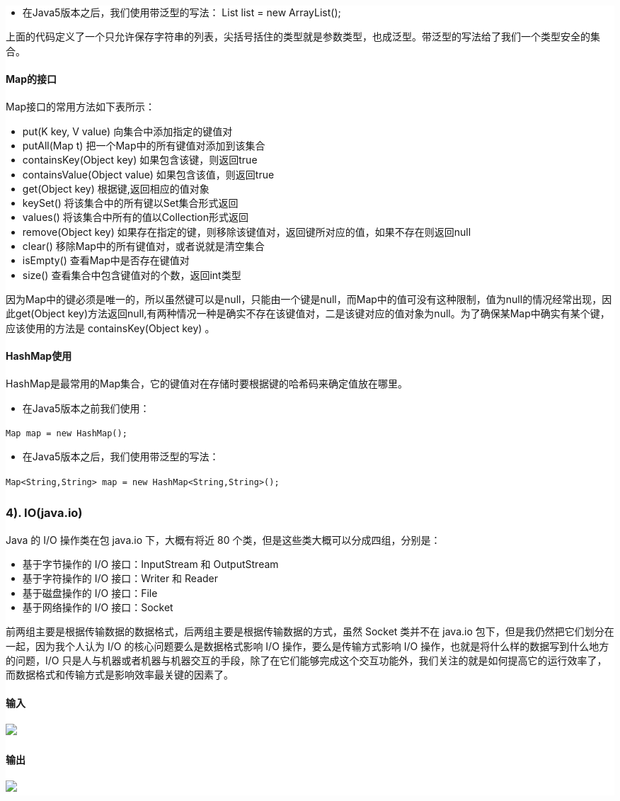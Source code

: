 + 在Java5版本之后，我们使用带泛型的写法：
List list = new ArrayList();

上面的代码定义了一个只允许保存字符串的列表，尖括号括住的类型就是参数类型，也成泛型。带泛型的写法给了我们一个类型安全的集合。

#### Map的接口
Map接口的常用方法如下表所示：

+ put(K key, V value) 向集合中添加指定的键值对
+ putAll(Map t) 把一个Map中的所有键值对添加到该集合
+ containsKey(Object key) 如果包含该键，则返回true
+ containsValue(Object value) 如果包含该值，则返回true
+ get(Object key) 根据键,返回相应的值对象
+ keySet() 将该集合中的所有键以Set集合形式返回
+ values() 将该集合中所有的值以Collection形式返回
+ remove(Object key) 如果存在指定的键，则移除该键值对，返回键所对应的值，如果不存在则返回null
+ clear() 移除Map中的所有键值对，或者说就是清空集合
+ isEmpty() 查看Map中是否存在键值对
+ size() 查看集合中包含键值对的个数，返回int类型

因为Map中的键必须是唯一的，所以虽然键可以是null，只能由一个键是null，而Map中的值可没有这种限制，值为null的情况经常出现，因此get(Object key)方法返回null,有两种情况一种是确实不存在该键值对，二是该键对应的值对象为null。为了确保某Map中确实有某个键，应该使用的方法是 containsKey(Object key) 。

#### HashMap使用  
HashMap是最常用的Map集合，它的键值对在存储时要根据键的哈希码来确定值放在哪里。

+ 在Java5版本之前我们使用：
```{java}
Map map = new HashMap();
```

+ 在Java5版本之后，我们使用带泛型的写法：
```{java}
Map<String,String> map = new HashMap<String,String>();
```

### 4). IO(java.io)
Java 的 I/O 操作类在包 java.io 下，大概有将近 80 个类，但是这些类大概可以分成四组，分别是：

+ 基于字节操作的 I/O 接口：InputStream 和 OutputStream
+ 基于字符操作的 I/O 接口：Writer 和 Reader
+ 基于磁盘操作的 I/O 接口：File
+ 基于网络操作的 I/O 接口：Socket

前两组主要是根据传输数据的数据格式，后两组主要是根据传输数据的方式，虽然 Socket 类并不在 java.io 包下，但是我仍然把它们划分在一起，因为我个人认为 I/O 的核心问题要么是数据格式影响 I/O 操作，要么是传输方式影响 I/O 操作，也就是将什么样的数据写到什么地方的问题，I/O 只是人与机器或者机器与机器交互的手段，除了在它们能够完成这个交互功能外，我们关注的就是如何提高它的运行效率了，而数据格式和传输方式是影响效率最关键的因素了。

#### 输入

![](http://blog.fens.me/wp-content/uploads/2013/07/input.png)

#### 输出

![](http://blog.fens.me/wp-content/uploads/2013/07/output.png)
